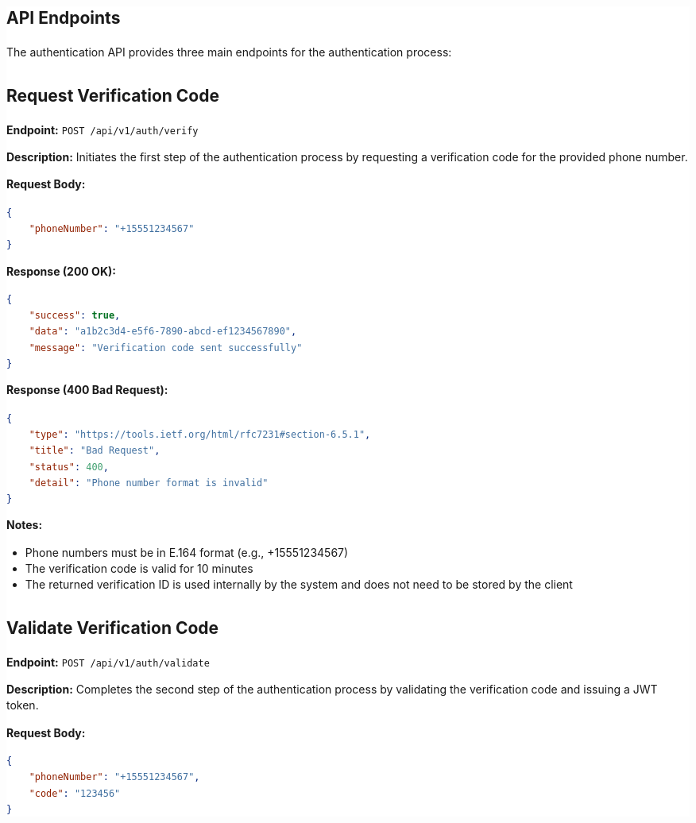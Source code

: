 ## API Endpoints

The authentication API provides three main endpoints for the authentication process:

## Request Verification Code

**Endpoint:** `POST /api/v1/auth/verify`

**Description:** Initiates the first step of the authentication process by requesting a verification code for the provided phone number.

**Request Body:**
```json
{
    "phoneNumber": "+15551234567"
}
```

**Response (200 OK):**
```json
{
    "success": true,
    "data": "a1b2c3d4-e5f6-7890-abcd-ef1234567890",
    "message": "Verification code sent successfully"
}
```

**Response (400 Bad Request):**
```json
{
    "type": "https://tools.ietf.org/html/rfc7231#section-6.5.1",
    "title": "Bad Request",
    "status": 400,
    "detail": "Phone number format is invalid"
}
```

**Notes:**
- Phone numbers must be in E.164 format (e.g., +15551234567)
- The verification code is valid for 10 minutes
- The returned verification ID is used internally by the system and does not need to be stored by the client

## Validate Verification Code

**Endpoint:** `POST /api/v1/auth/validate`

**Description:** Completes the second step of the authentication process by validating the verification code and issuing a JWT token.

**Request Body:**
```json
{
    "phoneNumber": "+15551234567",
    "code": "123456"
}
```
